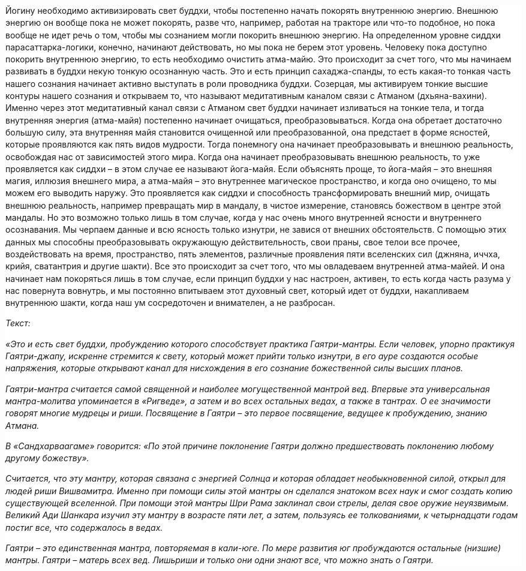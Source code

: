  Йогину необходимо активизировать свет буддхи, чтобы постепенно начать покорять внутреннюю энергию. Внешнюю энергию он вообще пока не может покорять, разве что, например, работая на тракторе или что-то подобное, но пока вообще не идет речь о том, чтобы мы сознанием могли покорить внешнюю энергию. На определенном уровне сиддхи парасаттарка-логики, конечно, начинают действовать, но мы пока не берем этот уровень. Человеку пока доступно покорить внутреннюю энергию, то есть необходимо очистить атма-майю. Это происходит за счет того, что мы начинаем развивать в буддхи некую тонкую осознанную часть. Это и есть принцип сахаджа-спанды, то есть какая-то тонкая часть нашего сознания начинает активно выступать в роли проводника буддхи. Созерцая, мы активируем тонкие высшие контуры нашего сознания и открываем то, что называют медитативным каналом связи с Атманом (дхьяна-вахини). Именно через этот медитативный канал связи с Атманом свет буддхи начинает изливаться на тонкие тела, и тогда внутренняя энергия (атма-майя) постепенно начинает очищаться, преобразовываться. Когда она обретает достаточно большую силу, эта внутренняя майя становится очищенной или преобразованной, она предстает в форме ясностей, которые проявляются как пять видов мудрости. Тогда понемногу она начинает преобразовывать и внешнюю реальность, освобождая нас от зависимостей этого мира. Когда она начинает преобразовывать внешнюю реальность, то уже проявляется как сиддхи – в этом случае ее называют йога-майя. Если объяснять проще, то йога-майя – это внешняя магия, иллюзия внешнего мира, а атма-майя – это внутреннее магическое пространство, и когда оно очищено, то мы можем его выводить наружу. Это проявляется как сиддхи и способность трансформировать внешний мир, очищать внешнюю реальность, например превращать мир в мандалу, в чистое измерение, становясь божеством в центре этой мандалы. Но это возможно только лишь в том случае, когда у нас очень много внутренней ясности и внутреннего осознавания. Мы черпаем данные и всю ясность только изнутри, не завися от внешних обстоятельств. С помощью этих данных мы способны преобразовывать окружающую действительность, свои праны, свое телои все прочее, воздействовать на время, пространство, пять элементов, различные проявления пяти вселенских сил (джняна, иччха, крийя, сватантрия и другие шакти). Все это происходит за счет того, что мы овладеваем внутренней атма-майей. И она начинает нам покоряться лишь в том случае, если принцип буддхи у нас настроен, активен, то есть когда часть разума у нас повернута вовнутрь, и мы постоянно впитываем этот духовный свет, который идет от буддхи, накапливаем внутреннюю шакти, когда наш ум сосредоточен и внимателен, а не разбросан.

  
_Текст:_ 

_«Это и есть свет буддхи, пробуждению которого способствует практика Гаятри-мантры. Если человек, упорно практикуя Гаятри-джапу, искренне стремится к свету, который может прийти только изнутри, в его ауре создаются особые напряжения, которые открывают канал для нисхождения в его сознание божественной силы высших планов._ 

_Гаятри-мантра считается самой священной и наиболее могущественной мантрой вед. Впервые эта универсальная мантра-молитва упоминается в «Ригведе», а затем и во всех остальных ведах, а также в тантрах. О ее значимости говорят многие мудрецы и риши. Посвящение в Гаятри – это первое посвящение, ведущее к пробуждению, знанию Атмана._ 

_В «Сандхарваагаме» говорится: «По этой причине поклонение Гаятри должно предшествовать поклонению любому другому божеству»._ 

_Считается, что эту мантру, которая связана с энергией Солнца и которая обладает необыкновенной силой, открыл для людей риши Вишвамитра. Именно при помощи силы этой мантры он сделался знатоком всех наук и смог создать копию существующей вселенной. При помощи этой мантры Шри Рама заклинал свои стрелы, делая свое оружие неуязвимым. Великий Ади Шанкара изучил эту мантру в возрасте пяти лет, а затем, пользуясь ее толкованиями, к четырнадцати годам постиг все, что содержалось в ведах._ 

_Гаятри – это единственная мантра, повторяемая в кали-юге. По мере развития юг пробуждаются остальные (низшие) мантры. Гаятри – матерь всех вед. Лишьриши и только они одни знают все, что можно знать о Гаятри._ 
